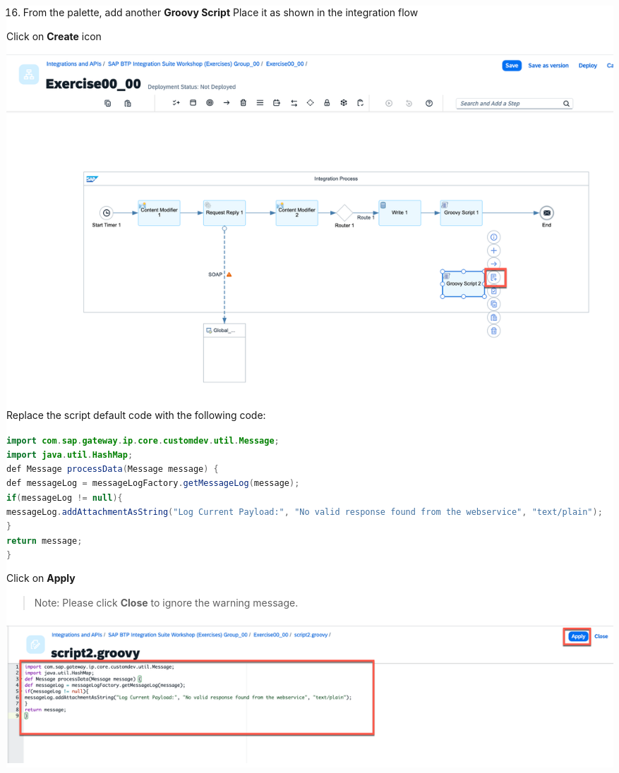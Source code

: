 
16. From the palette, add another **Groovy Script**
Place it as shown in the integration flow

Click on **Create** icon

![](vx_images/334864565889268.png)

Replace the script default code with the following code:
```java
import com.sap.gateway.ip.core.customdev.util.Message;
import java.util.HashMap;
def Message processData(Message message) {
def messageLog = messageLogFactory.getMessageLog(message);
if(messageLog != null){
messageLog.addAttachmentAsString("Log Current Payload:", "No valid response found from the webservice", "text/plain");
}
return message;
}
```

Click on **Apply**
> Note: Please click **Close** to ignore the warning message.

![](vx_images/169913778801359.png)
